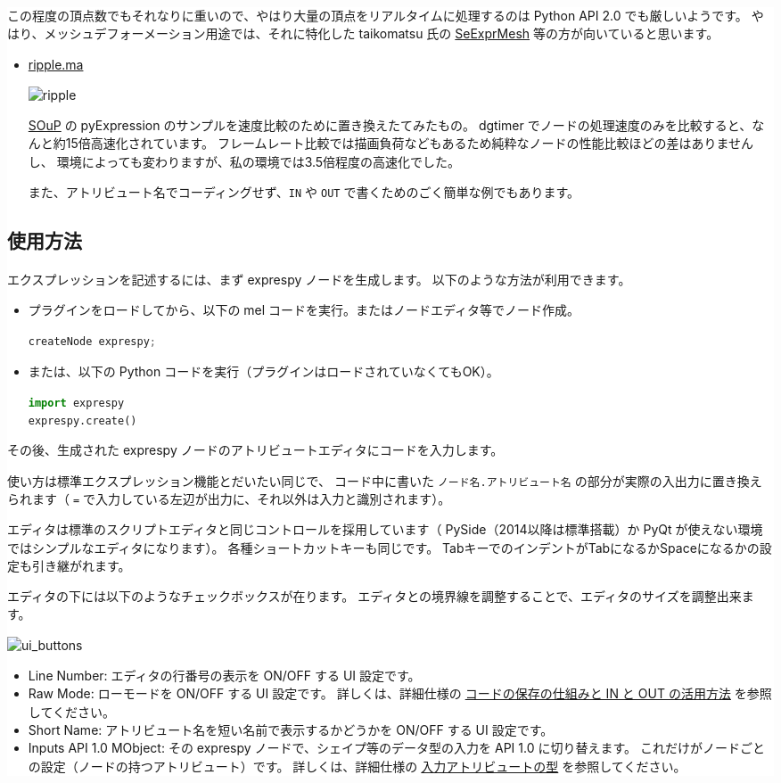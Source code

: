   この程度の頂点数でもそれなりに重いので、やはり大量の頂点をリアルタイムに処理するのは
  Python API 2.0 でも厳しいようです。
  やはり、メッシュデフォーメーション用途では、それに特化した taikomatsu 氏の
  [SeExprMesh](https://github.com/taikomatsu/SeExprMeshMaya) 等の方が向いていると思います。

* [ripple.ma](examples/ripple.ma)

  ![ripple](images/ripple.png)

  [SOuP](http://www.soup-dev.com/) の pyExpression のサンプルを速度比較のために置き換えたてみたもの。
  dgtimer でノードの処理速度のみを比較すると、なんと約15倍高速化されています。
  フレームレート比較では描画負荷などもあるため純粋なノードの性能比較ほどの差はありませんし、
  環境によっても変わりますが、私の環境では3.5倍程度の高速化でした。

  また、アトリビュート名でコーディングせず、``IN`` や ``OUT`` で書くためのごく簡単な例でもあります。



## 使用方法
エクスプレッションを記述するには、まず exprespy ノードを生成します。
以下のような方法が利用できます。

* プラグインをロードしてから、以下の mel コードを実行。またはノードエディタ等でノード作成。

  ``` py
  createNode exprespy;
  ```

* または、以下の Python コードを実行（プラグインはロードされていなくてもOK）。

  ``` py
  import exprespy
  exprespy.create()
  ```

その後、生成された exprespy ノードのアトリビュートエディタにコードを入力します。

使い方は標準エクスプレッション機能とだいたい同じで、
コード中に書いた `ノード名.アトリビュート名` の部分が実際の入出力に置き換えられます（
`=` で入力している左辺が出力に、それ以外は入力と識別されます）。

エディタは標準のスクリプトエディタと同じコントロールを採用しています（
PySide（2014以降は標準搭載）か PyQt が使えない環境ではシンプルなエディタになります）。
各種ショートカットキーも同じです。
TabキーでのインデントがTabになるかSpaceになるかの設定も引き継がれます。

エディタの下には以下のようなチェックボックスが在ります。
エディタとの境界線を調整することで、エディタのサイズを調整出来ます。

![ui_buttons](images/ui_buttons.png)

- Line Number: エディタの行番号の表示を ON/OFF する UI 設定です。
- Raw Mode: ローモードを ON/OFF する UI 設定です。
  詳しくは、詳細仕様の [コードの保存の仕組みと IN と OUT の活用方法](#rawmode) を参照してください。
- Short Name: アトリビュート名を短い名前で表示するかどうかを ON/OFF する UI 設定です。
- Inputs API 1.0 MObject: その exprespy ノードで、シェイプ等のデータ型の入力を API 1.0 に切り替えます。
  これだけがノードごとの設定（ノードの持つアトリビュート）です。
  詳しくは、詳細仕様の [入力アトリビュートの型](#input) を参照してください。
